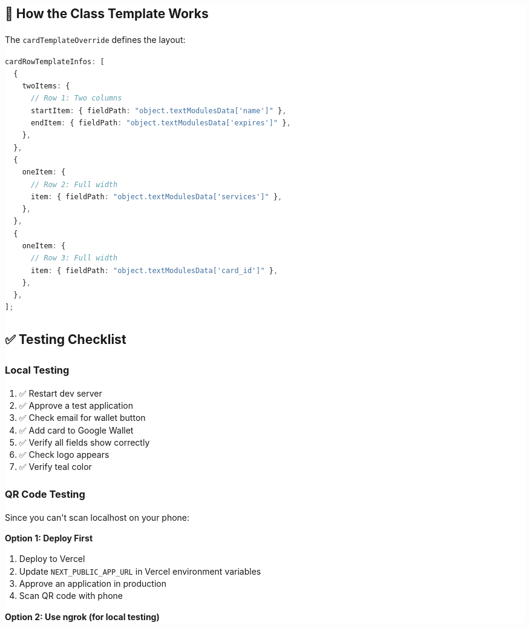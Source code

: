 ## 🔧 How the Class Template Works

The `cardTemplateOverride` defines the layout:

```typescript
cardRowTemplateInfos: [
  {
    twoItems: {
      // Row 1: Two columns
      startItem: { fieldPath: "object.textModulesData['name']" },
      endItem: { fieldPath: "object.textModulesData['expires']" },
    },
  },
  {
    oneItem: {
      // Row 2: Full width
      item: { fieldPath: "object.textModulesData['services']" },
    },
  },
  {
    oneItem: {
      // Row 3: Full width
      item: { fieldPath: "object.textModulesData['card_id']" },
    },
  },
];
```

## ✅ Testing Checklist

### Local Testing

1. ✅ Restart dev server
2. ✅ Approve a test application
3. ✅ Check email for wallet button
4. ✅ Add card to Google Wallet
5. ✅ Verify all fields show correctly
6. ✅ Check logo appears
7. ✅ Verify teal color

### QR Code Testing

Since you can't scan localhost on your phone:

**Option 1: Deploy First**

1. Deploy to Vercel
2. Update `NEXT_PUBLIC_APP_URL` in Vercel environment variables
3. Approve an application in production
4. Scan QR code with phone

**Option 2: Use ngrok (for local testing)**
